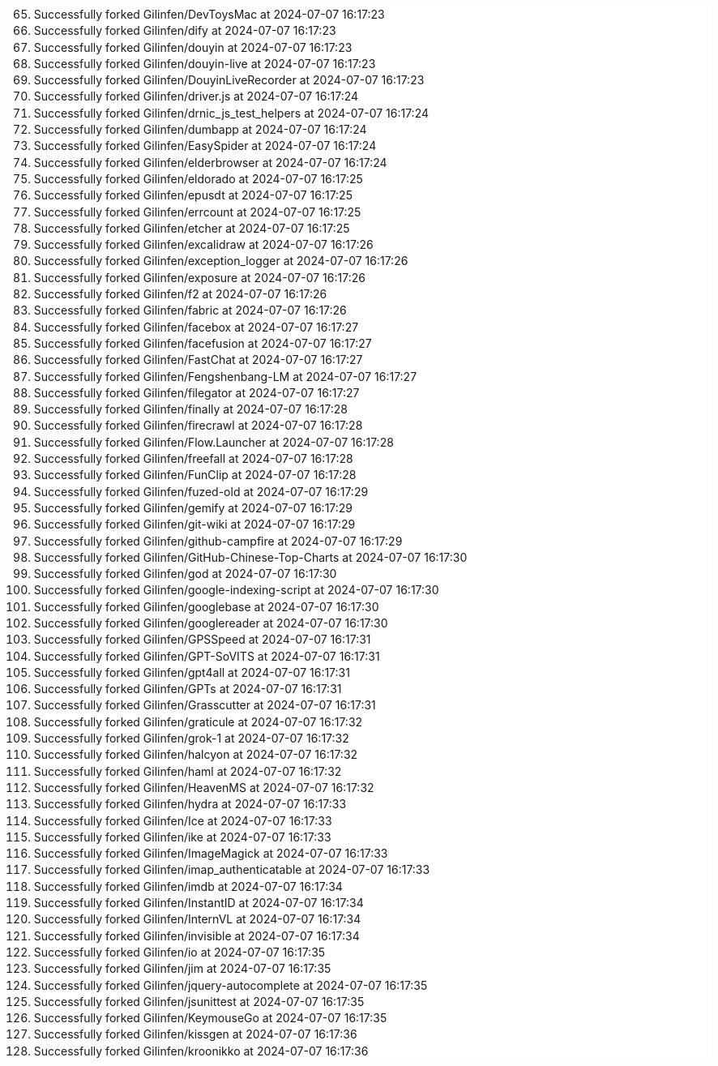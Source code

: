 65. Successfully forked Gilinfen/DevToysMac at 2024-07-07 16:17:23
66. Successfully forked Gilinfen/dify at 2024-07-07 16:17:23
67. Successfully forked Gilinfen/douyin at 2024-07-07 16:17:23
68. Successfully forked Gilinfen/douyin-live at 2024-07-07 16:17:23
69. Successfully forked Gilinfen/DouyinLiveRecorder at 2024-07-07 16:17:23
70. Successfully forked Gilinfen/driver.js at 2024-07-07 16:17:24
71. Successfully forked Gilinfen/drnic_js_test_helpers at 2024-07-07 16:17:24
72. Successfully forked Gilinfen/dumbapp at 2024-07-07 16:17:24
73. Successfully forked Gilinfen/EasySpider at 2024-07-07 16:17:24
74. Successfully forked Gilinfen/elderbrowser at 2024-07-07 16:17:24
75. Successfully forked Gilinfen/eldorado at 2024-07-07 16:17:25
76. Successfully forked Gilinfen/epusdt at 2024-07-07 16:17:25
77. Successfully forked Gilinfen/errcount at 2024-07-07 16:17:25
78. Successfully forked Gilinfen/etcher at 2024-07-07 16:17:25
79. Successfully forked Gilinfen/excalidraw at 2024-07-07 16:17:26
80. Successfully forked Gilinfen/exception_logger at 2024-07-07 16:17:26
81. Successfully forked Gilinfen/exposure at 2024-07-07 16:17:26
82. Successfully forked Gilinfen/f2 at 2024-07-07 16:17:26
83. Successfully forked Gilinfen/fabric at 2024-07-07 16:17:26
84. Successfully forked Gilinfen/facebox at 2024-07-07 16:17:27
85. Successfully forked Gilinfen/facefusion at 2024-07-07 16:17:27
86. Successfully forked Gilinfen/FastChat at 2024-07-07 16:17:27
87. Successfully forked Gilinfen/Fengshenbang-LM at 2024-07-07 16:17:27
88. Successfully forked Gilinfen/filegator at 2024-07-07 16:17:27
89. Successfully forked Gilinfen/finally at 2024-07-07 16:17:28
90. Successfully forked Gilinfen/firecrawl at 2024-07-07 16:17:28
91. Successfully forked Gilinfen/Flow.Launcher at 2024-07-07 16:17:28
92. Successfully forked Gilinfen/freefall at 2024-07-07 16:17:28
93. Successfully forked Gilinfen/FunClip at 2024-07-07 16:17:28
94. Successfully forked Gilinfen/fuzed-old at 2024-07-07 16:17:29
95. Successfully forked Gilinfen/gemify at 2024-07-07 16:17:29
96. Successfully forked Gilinfen/git-wiki at 2024-07-07 16:17:29
97. Successfully forked Gilinfen/github-campfire at 2024-07-07 16:17:29
98. Successfully forked Gilinfen/GitHub-Chinese-Top-Charts at 2024-07-07 16:17:30
99. Successfully forked Gilinfen/god at 2024-07-07 16:17:30
100. Successfully forked Gilinfen/google-indexing-script at 2024-07-07 16:17:30
101. Successfully forked Gilinfen/googlebase at 2024-07-07 16:17:30
102. Successfully forked Gilinfen/googlereader at 2024-07-07 16:17:30
103. Successfully forked Gilinfen/GPSSpeed at 2024-07-07 16:17:31
104. Successfully forked Gilinfen/GPT-SoVITS at 2024-07-07 16:17:31
105. Successfully forked Gilinfen/gpt4all at 2024-07-07 16:17:31
106. Successfully forked Gilinfen/GPTs at 2024-07-07 16:17:31
107. Successfully forked Gilinfen/Grasscutter at 2024-07-07 16:17:31
108. Successfully forked Gilinfen/graticule at 2024-07-07 16:17:32
109. Successfully forked Gilinfen/grok-1 at 2024-07-07 16:17:32
110. Successfully forked Gilinfen/halcyon at 2024-07-07 16:17:32
111. Successfully forked Gilinfen/haml at 2024-07-07 16:17:32
112. Successfully forked Gilinfen/HeavenMS at 2024-07-07 16:17:32
113. Successfully forked Gilinfen/hydra at 2024-07-07 16:17:33
114. Successfully forked Gilinfen/Ice at 2024-07-07 16:17:33
115. Successfully forked Gilinfen/ike at 2024-07-07 16:17:33
116. Successfully forked Gilinfen/ImageMagick at 2024-07-07 16:17:33
117. Successfully forked Gilinfen/imap_authenticatable at 2024-07-07 16:17:33
118. Successfully forked Gilinfen/imdb at 2024-07-07 16:17:34
119. Successfully forked Gilinfen/InstantID at 2024-07-07 16:17:34
120. Successfully forked Gilinfen/InternVL at 2024-07-07 16:17:34
121. Successfully forked Gilinfen/invisible at 2024-07-07 16:17:34
122. Successfully forked Gilinfen/io at 2024-07-07 16:17:35
123. Successfully forked Gilinfen/jim at 2024-07-07 16:17:35
124. Successfully forked Gilinfen/jquery-autocomplete at 2024-07-07 16:17:35
125. Successfully forked Gilinfen/jsunittest at 2024-07-07 16:17:35
126. Successfully forked Gilinfen/KeymouseGo at 2024-07-07 16:17:35
127. Successfully forked Gilinfen/kissgen at 2024-07-07 16:17:36
128. Successfully forked Gilinfen/kroonikko at 2024-07-07 16:17:36